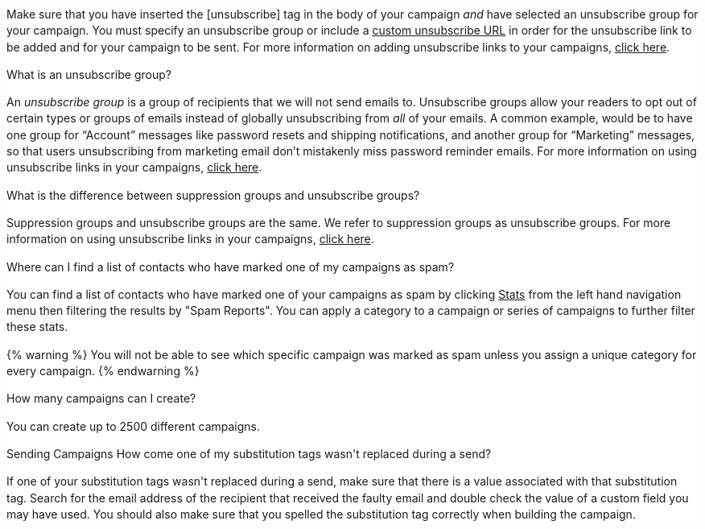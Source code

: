 Make sure that you have inserted the [unsubscribe] tag in the body of your campaign _and_ have selected an unsubscribe group for your campaign. You must specify an unsubscribe group or include a [custom unsubscribe URL]({{root_url}}/Classroom/Basics/Marketing_Campaigns/unsubscribe_groups.html#-Using-a-Custom-Unsubscribe-Link) in order for the unsubscribe link to be added and for your campaign to be sent. For more information on adding unsubscribe links to your campaigns, [click here]({{root_url}}/Classroom/Basics/Marketing_Campaigns/unsubscribe_groups.html).

<page-anchor el="h3">
What is an unsubscribe group?
</page-anchor>

An _unsubscribe group_ is a group of recipients that we will not send emails to. Unsubscribe groups allow your readers to opt out of certain types or groups of emails instead of globally unsubscribing from _all_ of your emails. A common example, would be to have one group for “Account” messages like password resets and shipping notifications, and another group for “Marketing” messages, so that users unsubscribing from marketing email don’t mistakenly miss password reminder emails. For more information on using unsubscribe links in your campaigns, [click here]({{root_url}}/Classroom/Basics/Marketing_Campaigns/unsubscribe_groups.html).

<page-anchor el="h3">
What is the difference between suppression groups and unsubscribe groups?
</page-anchor>

Suppression groups and unsubscribe groups are the same. We refer to suppression groups as unsubscribe groups. For more information on using unsubscribe links in your campaigns, [click here]({{root_url}}/Classroom/Basics/Marketing_Campaigns/unsubscribe_groups.html).

<page-anchor el="h3">
Where can I find a list of contacts who have marked one of my campaigns as spam?
</page-anchor>

You can find a list of contacts who have marked one of your campaigns as spam by clicking [Stats](https://app.sendgrid.com/statistics) from the left hand navigation menu then filtering the results by "Spam Reports". You can apply a category to a campaign or series of campaigns to further filter these stats.

{% warning %}
You will not be able to see which specific campaign was marked as spam unless you assign a unique category for every campaign.
{% endwarning %}

<page-anchor el="h3">
How many campaigns can I create?
</page-anchor>

You can create up to 2500 different campaigns.

<page-anchor el="h2">
Sending Campaigns
</page-anchor>

<page-anchor el="h3">
How come one of my substitution tags wasn't replaced during a send?
</page-anchor>

If one of your substitution tags wasn't replaced during a send, make sure that there is a value associated with that substitution tag. Search for the email address of the recipient that received the faulty email and double check the value of a custom field you may have used. You should also make sure that you spelled the substitution tag correctly when building the campaign.
